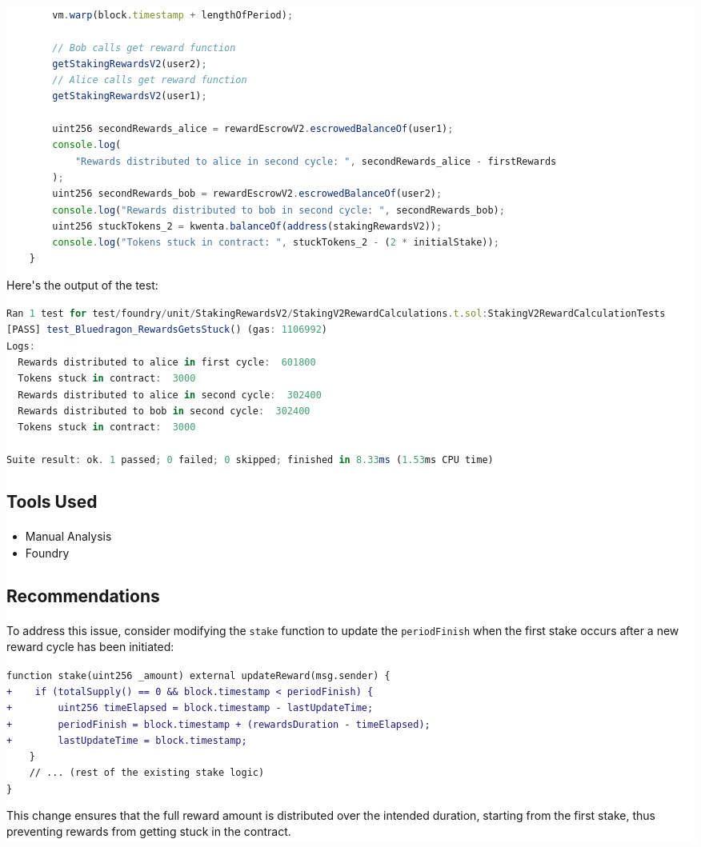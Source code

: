 ```javascript
        vm.warp(block.timestamp + lengthOfPeriod);

        // Bob calls get reward function
        getStakingRewardsV2(user2);
        // Alice calls get reward function
        getStakingRewardsV2(user1);

        uint256 secondRewards_alice = rewardEscrowV2.escrowedBalanceOf(user1);
        console.log(
            "Rewards distributed to alice in second cycle: ", secondRewards_alice - firstRewards
        );
        uint256 secondRewards_bob = rewardEscrowV2.escrowedBalanceOf(user2);
        console.log("Rewards distributed to bob in second cycle: ", secondRewards_bob);
        uint256 stuckTokens_2 = kwenta.balanceOf(address(stakingRewardsV2));
        console.log("Tokens stuck in contract: ", stuckTokens_2 - (2 * initialStake));
    }
```

Here's the output of the test:

```javascript
Ran 1 test for test/foundry/unit/StakingRewardsV2/StakingV2RewardCalculations.t.sol:StakingV2RewardCalculationTests
[PASS] test_Bluedragon_RewardsGetsStuck() (gas: 1106992)
Logs:
  Rewards distributed to alice in first cycle:  601800
  Tokens stuck in contract:  3000
  Rewards distributed to alice in second cycle:  302400
  Rewards distributed to bob in second cycle:  302400
  Tokens stuck in contract:  3000

Suite result: ok. 1 passed; 0 failed; 0 skipped; finished in 8.33ms (1.53ms CPU time)
```

## Tools Used

- Manual Analysis
- Foundry

## Recommendations

To address this issue, consider modifying the `stake` function to update the `periodFinish` when the first stake occurs after a new reward cycle has been initiated:

```diff
function stake(uint256 _amount) external updateReward(msg.sender) {
+    if (totalSupply() == 0 && block.timestamp < periodFinish) {
+        uint256 timeElapsed = block.timestamp - lastUpdateTime;
+        periodFinish = block.timestamp + (rewardsDuration - timeElapsed);
+        lastUpdateTime = block.timestamp;
    }
    // ... (rest of the existing stake logic)
}
```

This change ensures that the full reward amount is distributed over the intended duration, starting from the first stake, thus preventing rewards from getting stuck in the contract.

